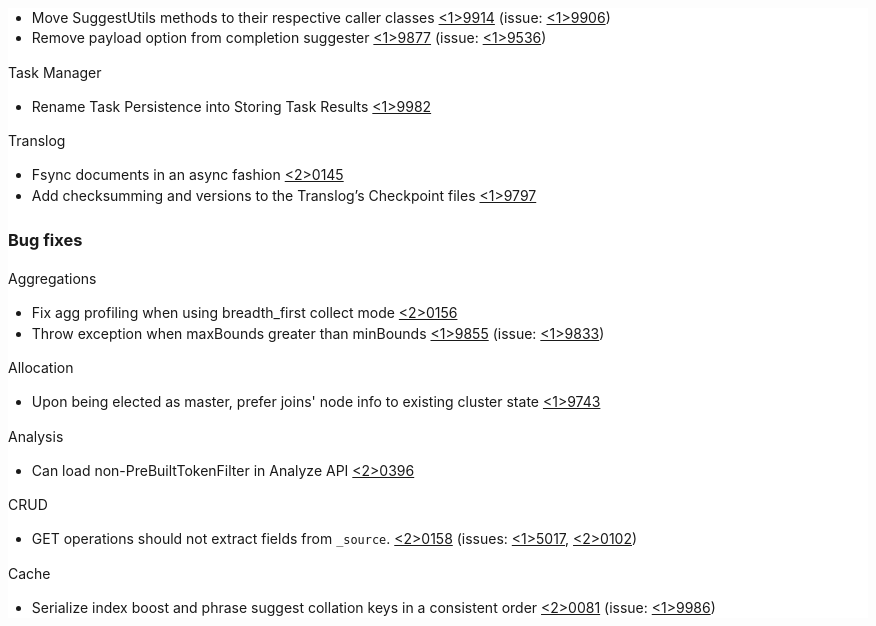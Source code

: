   * Move SuggestUtils methods to their respective caller classes [<1>9914](https://github.com/elastic/elasticsearch/pull/19914) (issue: [<1>9906](https://github.com/elastic/elasticsearch/issues/19906)) 
  * Remove payload option from completion suggester [<1>9877](https://github.com/elastic/elasticsearch/pull/19877) (issue: [<1>9536](https://github.com/elastic/elasticsearch/issues/19536)) 



Task Manager 
    

  * Rename Task Persistence into Storing Task Results [<1>9982](https://github.com/elastic/elasticsearch/pull/19982)



Translog 
    

  * Fsync documents in an async fashion [<2>0145](https://github.com/elastic/elasticsearch/pull/20145)
  * Add checksumming and versions to the Translog’s Checkpoint files [<1>9797](https://github.com/elastic/elasticsearch/pull/19797)



### Bug fixes

Aggregations 
    

  * Fix agg profiling when using breadth_first collect mode [<2>0156](https://github.com/elastic/elasticsearch/pull/20156)
  * Throw exception when maxBounds greater than minBounds [<1>9855](https://github.com/elastic/elasticsearch/pull/19855) (issue: [<1>9833](https://github.com/elastic/elasticsearch/issues/19833)) 



Allocation 
    

  * Upon being elected as master, prefer joins' node info to existing cluster state [<1>9743](https://github.com/elastic/elasticsearch/pull/19743)



Analysis 
    

  * Can load non-PreBuiltTokenFilter in Analyze API [<2>0396](https://github.com/elastic/elasticsearch/pull/20396)



CRUD 
    

  * GET operations should not extract fields from `_source`. [<2>0158](https://github.com/elastic/elasticsearch/pull/20158) (issues: [<1>5017](https://github.com/elastic/elasticsearch/issues/15017), [<2>0102](https://github.com/elastic/elasticsearch/issues/20102)) 



Cache 
    

  * Serialize index boost and phrase suggest collation keys in a consistent order [<2>0081](https://github.com/elastic/elasticsearch/pull/20081) (issue: [<1>9986](https://github.com/elastic/elasticsearch/issues/19986)) 
